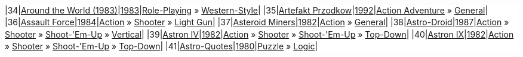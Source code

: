 |34|<a href="https://gamefaqs.gamespot.com/atari8bit/348239-around-the-world-1983" target="_blank" rel="noopener noreferrer">Around the World (1983)</a>|<a href="https://gamefaqs.gamespot.com/atari8bit/348239-around-the-world-1983/data" target="_blank" rel="noopener noreferrer">1983</a>|<a href="https://gamefaqs.gamespot.com/atari8bit/category/48-role-playing" target="_blank" rel="noopener noreferrer">Role-Playing</a> &raquo; <a href="https://gamefaqs.gamespot.com/atari8bit/category/72-role-playing-western-style" target="_blank" rel="noopener noreferrer">Western-Style</a>|
|35|<a href="https://gamefaqs.gamespot.com/atari8bit/221918-artefakt-przodkow" target="_blank" rel="noopener noreferrer">Artefakt Przodkow</a>|<a href="https://gamefaqs.gamespot.com/atari8bit/221918-artefakt-przodkow/data" target="_blank" rel="noopener noreferrer">1992</a>|<a href="https://gamefaqs.gamespot.com/atari8bit/category/163-action-adventure" target="_blank" rel="noopener noreferrer">Action Adventure</a> &raquo; <a href="https://gamefaqs.gamespot.com/atari8bit/category/290-action-adventure-general" target="_blank" rel="noopener noreferrer">General</a>|
|36|<a href="https://gamefaqs.gamespot.com/atari8bit/392296-assault-force" target="_blank" rel="noopener noreferrer">Assault Force</a>|<a href="https://gamefaqs.gamespot.com/atari8bit/392296-assault-force/data" target="_blank" rel="noopener noreferrer">1984</a>|<a href="https://gamefaqs.gamespot.com/atari8bit/category/54-action" target="_blank" rel="noopener noreferrer">Action</a> &raquo; <a href="https://gamefaqs.gamespot.com/atari8bit/category/55-action-shooter" target="_blank" rel="noopener noreferrer">Shooter</a> &raquo; <a href="https://gamefaqs.gamespot.com/atari8bit/category/239-action-shooter-light-gun" target="_blank" rel="noopener noreferrer">Light Gun</a>|
|37|<a href="https://gamefaqs.gamespot.com/atari8bit/281297-asteroid-miners" target="_blank" rel="noopener noreferrer">Asteroid Miners</a>|<a href="https://gamefaqs.gamespot.com/atari8bit/281297-asteroid-miners/data" target="_blank" rel="noopener noreferrer">1982</a>|<a href="https://gamefaqs.gamespot.com/atari8bit/category/54-action" target="_blank" rel="noopener noreferrer">Action</a> &raquo; <a href="https://gamefaqs.gamespot.com/atari8bit/category/250-action-general" target="_blank" rel="noopener noreferrer">General</a>|
|38|<a href="https://gamefaqs.gamespot.com/atari8bit/310491-astro-droid" target="_blank" rel="noopener noreferrer">Astro-Droid</a>|<a href="https://gamefaqs.gamespot.com/atari8bit/310491-astro-droid/data" target="_blank" rel="noopener noreferrer">1987</a>|<a href="https://gamefaqs.gamespot.com/atari8bit/category/54-action" target="_blank" rel="noopener noreferrer">Action</a> &raquo; <a href="https://gamefaqs.gamespot.com/atari8bit/category/55-action-shooter" target="_blank" rel="noopener noreferrer">Shooter</a> &raquo; <a href="https://gamefaqs.gamespot.com/atari8bit/category/313-action-shooter-shoot-em-up" target="_blank" rel="noopener noreferrer">Shoot-&#039;Em-Up</a> &raquo; <a href="https://gamefaqs.gamespot.com/atari8bit/category/83-action-shooter-shoot-em-up-vertical" target="_blank" rel="noopener noreferrer">Vertical</a>|
|39|<a href="https://gamefaqs.gamespot.com/atari8bit/351028-astron-iv" target="_blank" rel="noopener noreferrer">Astron IV</a>|<a href="https://gamefaqs.gamespot.com/atari8bit/351028-astron-iv/data" target="_blank" rel="noopener noreferrer">1982</a>|<a href="https://gamefaqs.gamespot.com/atari8bit/category/54-action" target="_blank" rel="noopener noreferrer">Action</a> &raquo; <a href="https://gamefaqs.gamespot.com/atari8bit/category/55-action-shooter" target="_blank" rel="noopener noreferrer">Shooter</a> &raquo; <a href="https://gamefaqs.gamespot.com/atari8bit/category/313-action-shooter-shoot-em-up" target="_blank" rel="noopener noreferrer">Shoot-&#039;Em-Up</a> &raquo; <a href="https://gamefaqs.gamespot.com/atari8bit/category/272-action-shooter-shoot-em-up-top-down" target="_blank" rel="noopener noreferrer">Top-Down</a>|
|40|<a href="https://gamefaqs.gamespot.com/atari8bit/351086-astron-ix" target="_blank" rel="noopener noreferrer">Astron IX</a>|<a href="https://gamefaqs.gamespot.com/atari8bit/351086-astron-ix/data" target="_blank" rel="noopener noreferrer">1982</a>|<a href="https://gamefaqs.gamespot.com/atari8bit/category/54-action" target="_blank" rel="noopener noreferrer">Action</a> &raquo; <a href="https://gamefaqs.gamespot.com/atari8bit/category/55-action-shooter" target="_blank" rel="noopener noreferrer">Shooter</a> &raquo; <a href="https://gamefaqs.gamespot.com/atari8bit/category/313-action-shooter-shoot-em-up" target="_blank" rel="noopener noreferrer">Shoot-&#039;Em-Up</a> &raquo; <a href="https://gamefaqs.gamespot.com/atari8bit/category/272-action-shooter-shoot-em-up-top-down" target="_blank" rel="noopener noreferrer">Top-Down</a>|
|41|<a href="https://gamefaqs.gamespot.com/atari8bit/348186-astro-quotes" target="_blank" rel="noopener noreferrer">Astro-Quotes</a>|<a href="https://gamefaqs.gamespot.com/atari8bit/348186-astro-quotes/data" target="_blank" rel="noopener noreferrer">1980</a>|<a href="https://gamefaqs.gamespot.com/atari8bit/category/173-puzzle" target="_blank" rel="noopener noreferrer">Puzzle</a> &raquo; <a href="https://gamefaqs.gamespot.com/atari8bit/category/285-puzzle-logic" target="_blank" rel="noopener noreferrer">Logic</a>|